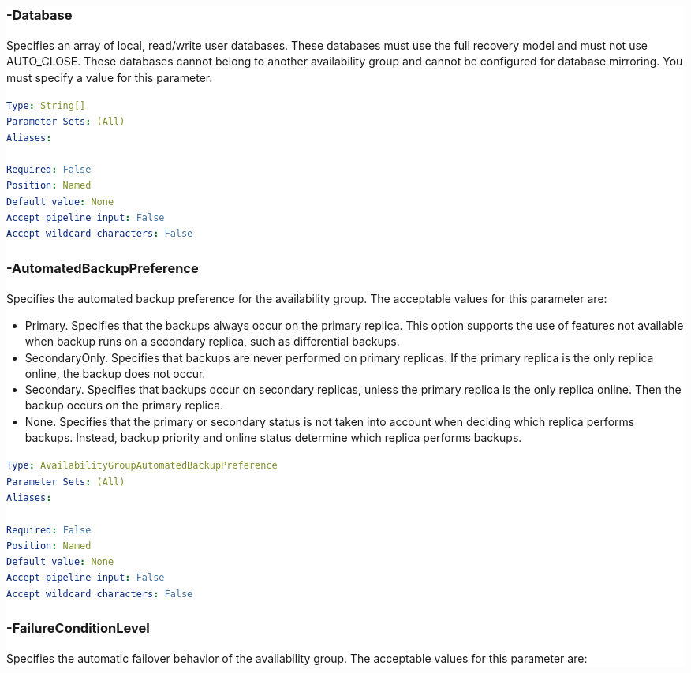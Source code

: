 ### -Database
Specifies an array of local, read/write user databases.
These databases must use the full recovery model and must not use AUTO_CLOSE.
These databases cannot belong to another availability group and cannot be configured for database mirroring.
You must specify a value for this parameter.

```yaml
Type: String[]
Parameter Sets: (All)
Aliases: 

Required: False
Position: Named
Default value: None
Accept pipeline input: False
Accept wildcard characters: False
```

### -AutomatedBackupPreference
Specifies the automated backup preference for the availability group.
The acceptable values for this parameter are:

- Primary.
Specifies that the backups always occur on the primary replica.
This option supports the use of features not available when backup runs on a secondary replica, such as differential backups.
- SecondaryOnly.
Specifies that backups are never performed on primary replicas.
If the primary replica is the only replica online, the backup does not occur.
- Secondary.
Specifies that backups occur on secondary replicas, unless the primary replica is the only replica online.
Then the backup occurs on the primary replica.
- None.
Specifies that the primary or secondary status is not taken into account when deciding which replica performs backups.
Instead, backup priority and online status determine which replica performs backups.

```yaml
Type: AvailabilityGroupAutomatedBackupPreference
Parameter Sets: (All)
Aliases: 

Required: False
Position: Named
Default value: None
Accept pipeline input: False
Accept wildcard characters: False
```

### -FailureConditionLevel
Specifies the automatic failover behavior of the availability group.
The acceptable values for this parameter are:
